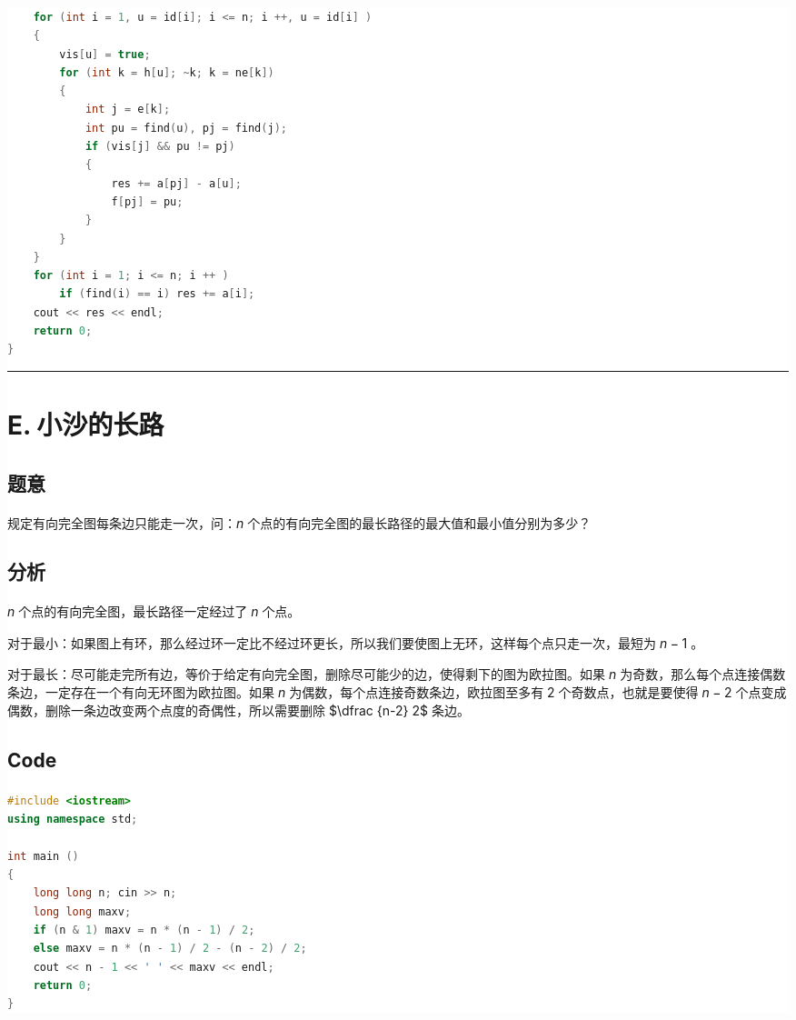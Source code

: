 ```c++
    for (int i = 1, u = id[i]; i <= n; i ++, u = id[i] )
    {
        vis[u] = true;
        for (int k = h[u]; ~k; k = ne[k])
        {
            int j = e[k];
            int pu = find(u), pj = find(j);
            if (vis[j] && pu != pj)
            {
                res += a[pj] - a[u];
                f[pj] = pu;
            }
        }
    }
    for (int i = 1; i <= n; i ++ )
        if (find(i) == i) res += a[i];
    cout << res << endl;
    return 0;
}
```



____

# E. 小沙的长路

## 题意

规定有向完全图每条边只能走一次，问：$n$ 个点的有向完全图的最长路径的最大值和最小值分别为多少？

## 分析

$n$ 个点的有向完全图，最长路径一定经过了 $n$ 个点。

对于最小：如果图上有环，那么经过环一定比不经过环更长，所以我们要使图上无环，这样每个点只走一次，最短为 $n-1$ 。

对于最长：尽可能走完所有边，等价于给定有向完全图，删除尽可能少的边，使得剩下的图为欧拉图。如果 $n$ 为奇数，那么每个点连接偶数条边，一定存在一个有向无环图为欧拉图。如果 $n$ 为偶数，每个点连接奇数条边，欧拉图至多有 $2$ 个奇数点，也就是要使得 $n-2$ 个点变成偶数，删除一条边改变两个点度的奇偶性，所以需要删除 $\dfrac {n-2} 2$ 条边。

## Code

```c++
#include <iostream>
using namespace std;

int main ()
{
    long long n; cin >> n;
    long long maxv;
    if (n & 1) maxv = n * (n - 1) / 2;
    else maxv = n * (n - 1) / 2 - (n - 2) / 2;
    cout << n - 1 << ' ' << maxv << endl;
    return 0;
}
```
